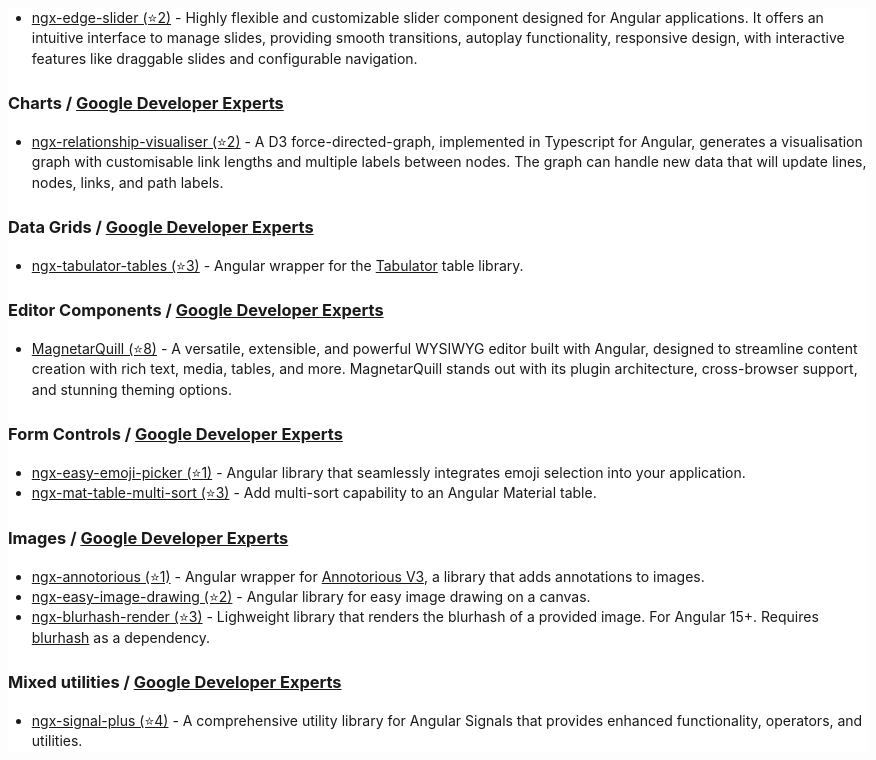 *   [ngx-edge-slider (⭐2)](https://github.com/WingmanColt/ngx-edge-slider) - Highly flexible and customizable slider component designed for Angular applications. It offers an intuitive interface to manage slides, providing smooth transitions, autoplay functionality, responsive design, with interactive features like draggable slides and configurable navigation.

### Charts / [Google Developer Experts](https://developers.google.com/experts/all/technology/web-technologies)

*   [ngx-relationship-visualiser (⭐2)](https://github.com/Rudgey84/ngx-relationship-visualiser) - A D3 force-directed-graph, implemented in Typescript for Angular, generates a visualisation graph with customisable link lengths and multiple labels between nodes. The graph can handle new data that will update lines, nodes, links, and path labels.

### Data Grids / [Google Developer Experts](https://developers.google.com/experts/all/technology/web-technologies)

*   [ngx-tabulator-tables (⭐3)](https://github.com/knackstedt/ngx-tabulator-tables) - Angular wrapper for the [Tabulator](https://tabulator.info/) table library.

### Editor Components / [Google Developer Experts](https://developers.google.com/experts/all/technology/web-technologies)

*   [MagnetarQuill (⭐8)](https://github.com/scherenhaenden/MagnetarQuill) - A versatile, extensible, and powerful WYSIWYG editor built with Angular, designed to streamline content creation with rich text, media, tables, and more. MagnetarQuill stands out with its plugin architecture, cross-browser support, and stunning theming options.

### Form Controls / [Google Developer Experts](https://developers.google.com/experts/all/technology/web-technologies)

*   [ngx-easy-emoji-picker (⭐1)](https://github.com/PsySanchez/ngx-easy-emoji-picker) - Angular library that seamlessly integrates emoji selection into your application.
*   [ngx-mat-table-multi-sort (⭐3)](https://github.com/pgerke/ngx-mat-table-multi-sort) - Add multi-sort capability to an Angular Material table.

### Images / [Google Developer Experts](https://developers.google.com/experts/all/technology/web-technologies)

*   [ngx-annotorious (⭐1)](https://github.com/vedph/ngx-annotorious) - Angular wrapper for [Annotorious V3](https://annotorious.dev/), a library that adds annotations to images.
*   [ngx-easy-image-drawing (⭐2)](https://github.com/PsySanchez/ngx-easy-image-drawing) - Angular library for easy image drawing on a canvas.
*   [ngx-blurhash-render (⭐3)](https://github.com/Mohid123/ngx-blurhash-render) - Lighweight library that renders the blurhash of a provided image. For Angular 15+. Requires [blurhash](https://www.npmjs.com/package/blurhash) as a dependency.

### Mixed utilities / [Google Developer Experts](https://developers.google.com/experts/all/technology/web-technologies)

*   [ngx-signal-plus (⭐4)](https://github.com/milad-hub/ngx-signal-plus) - A comprehensive utility library for Angular Signals that provides enhanced functionality, operators, and utilities.
